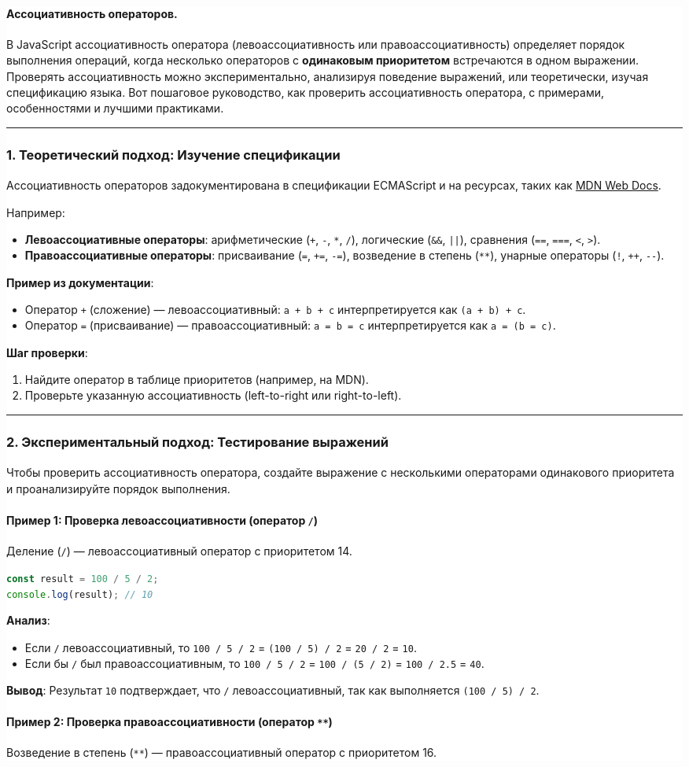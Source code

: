 #### Ассоциативность операторов.

В JavaScript ассоциативность оператора (левоассоциативность или правоассоциативность) определяет порядок выполнения 
операций, когда несколько операторов с **одинаковым приоритетом** встречаются в одном выражении. Проверять ассоциативность 
можно экспериментально, анализируя поведение выражений, или теоретически, изучая спецификацию языка. Вот пошаговое 
руководство, как проверить ассоциативность оператора, с примерами, особенностями и лучшими практиками.

---

### 1. **Теоретический подход: Изучение спецификации**
Ассоциативность операторов задокументирована в спецификации ECMAScript и на ресурсах, таких как [MDN Web Docs](https://developer.mozilla.org/en-US/docs/Web/JavaScript/Reference/Operators/Operator_Precedence). 

Например:
- **Левоассоциативные операторы**: арифметические (`+`, `-`, `*`, `/`), логические (`&&`, `||`), сравнения (`==`, `===`, `<`, `>`).
- **Правоассоциативные операторы**: присваивание (`=`, `+=`, `-=`), возведение в степень (`**`), унарные операторы (`!`, `++`, `--`).

**Пример из документации**:
- Оператор `+` (сложение) — левоассоциативный: `a + b + c` интерпретируется как `(a + b) + c`.
- Оператор `=` (присваивание) — правоассоциативный: `a = b = c` интерпретируется как `a = (b = c)`.

**Шаг проверки**:
1. Найдите оператор в таблице приоритетов (например, на MDN).
2. Проверьте указанную ассоциативность (left-to-right или right-to-left).

---

### 2. **Экспериментальный подход: Тестирование выражений**
Чтобы проверить ассоциативность оператора, создайте выражение с несколькими операторами одинакового приоритета и проанализируйте порядок выполнения.

#### Пример 1: Проверка левоассоциативности (оператор `/`)
Деление (`/`) — левоассоциативный оператор с приоритетом 14.

```javascript
const result = 100 / 5 / 2;
console.log(result); // 10
```

**Анализ**:
- Если `/` левоассоциативный, то `100 / 5 / 2` = `(100 / 5) / 2` = `20 / 2` = `10`.
- Если бы `/` был правоассоциативным, то `100 / 5 / 2` = `100 / (5 / 2)` = `100 / 2.5` = `40`.

**Вывод**: Результат `10` подтверждает, что `/` левоассоциативный, так как выполняется `(100 / 5) / 2`.

#### Пример 2: Проверка правоассоциативности (оператор `**`)
Возведение в степень (`**`) — правоассоциативный оператор с приоритетом 16.
